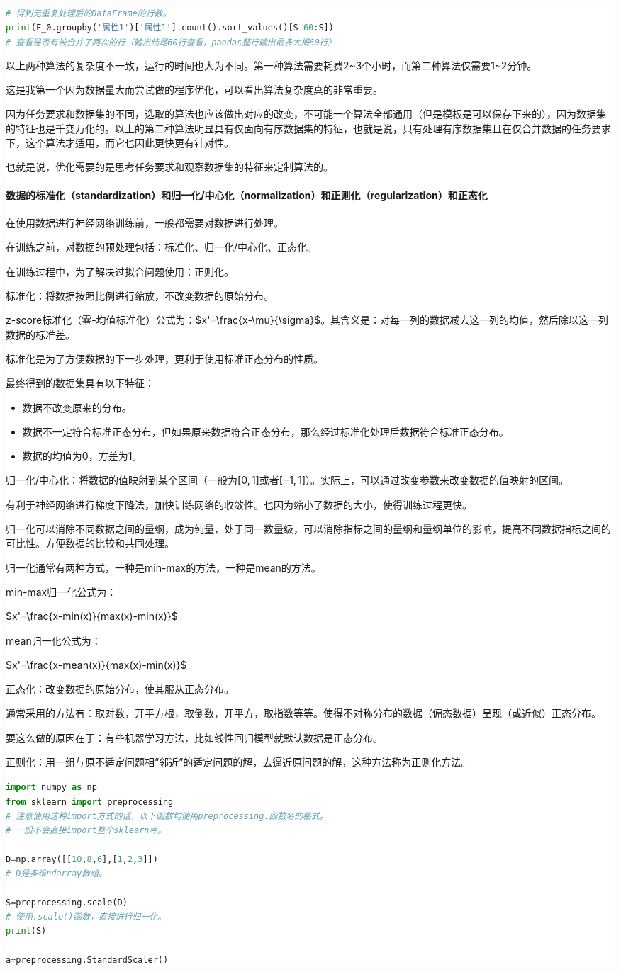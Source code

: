 ```py
# 得到无重复处理后的DataFrame的行数。
print(F_0.groupby('属性1')['属性1'].count().sort_values()[S-60:S])
# 查看是否有被合并了两次的行（输出结尾60行查看，pandas整行输出最多大概60行）
```

以上两种算法的复杂度不一致，运行的时间也大为不同。第一种算法需要耗费2~3个小时，而第二种算法仅需要1~2分钟。

这是我第一个因为数据量大而尝试做的程序优化，可以看出算法复杂度真的非常重要。

因为任务要求和数据集的不同，选取的算法也应该做出对应的改变，不可能一个算法全部通用（但是模板是可以保存下来的），因为数据集的特征也是千变万化的。以上的第二种算法明显具有仅面向有序数据集的特征，也就是说，只有处理有序数据集且在仅合并数据的任务要求下，这个算法才适用，而它也因此更快更有针对性。

也就是说，优化需要的是思考任务要求和观察数据集的特征来定制算法的。

#### 数据的标准化（standardization）和归一化/中心化（normalization）和正则化（regularization）和正态化

在使用数据进行神经网络训练前，一般都需要对数据进行处理。

在训练之前，对数据的预处理包括：标准化、归一化/中心化、正态化。

在训练过程中，为了解决过拟合问题使用：正则化。

标准化：将数据按照比例进行缩放，不改变数据的原始分布。

z-score标准化（零-均值标准化）公式为：$x'=\frac{x-\mu}{\sigma}$。其含义是：对每一列的数据减去这一列的均值，然后除以这一列数据的标准差。

标准化是为了方便数据的下一步处理，更利于使用标准正态分布的性质。

最终得到的数据集具有以下特征：

- 数据不改变原来的分布。

- 数据不一定符合标准正态分布，但如果原来数据符合正态分布，那么经过标准化处理后数据符合标准正态分布。

- 数据的均值为0，方差为1。

归一化/中心化：将数据的值映射到某个区间（一般为$[0,1]$或者$[-1,1]$）。实际上，可以通过改变参数来改变数据的值映射的区间。

有利于神经网络进行梯度下降法，加快训练网络的收敛性。也因为缩小了数据的大小，使得训练过程更快。

归一化可以消除不同数据之间的量纲，成为纯量，处于同一数量级，可以消除指标之间的量纲和量纲单位的影响，提高不同数据指标之间的可比性。方便数据的比较和共同处理。

归一化通常有两种方式，一种是min-max的方法，一种是mean的方法。

min-max归一化公式为：

$x'=\frac{x-min(x)}{max(x)-min(x)}$

mean归一化公式为：

$x'=\frac{x-mean(x)}{max(x)-min(x)}$

正态化：改变数据的原始分布，使其服从正态分布。

通常采用的方法有：取对数，开平方根，取倒数，开平方，取指数等等。使得不对称分布的数据（偏态数据）呈现（或近似）正态分布。

要这么做的原因在于：有些机器学习方法，比如线性回归模型就默认数据是正态分布。

正则化：用一组与原不适定问题相“邻近”的适定问题的解，去逼近原问题的解，这种方法称为正则化方法。

```py
import numpy as np
from sklearn import preprocessing
# 注意使用这种import方式的话，以下函数均使用preprocessing.函数名的格式。
# 一般不会直接import整个sklearn库。

D=np.array([[10,8,6],[1,2,3]])
# D是多维ndarray数组。

S=preprocessing.scale(D)
# 使用.scale()函数，直接进行归一化。
print(S)

a=preprocessing.StandardScaler()
```